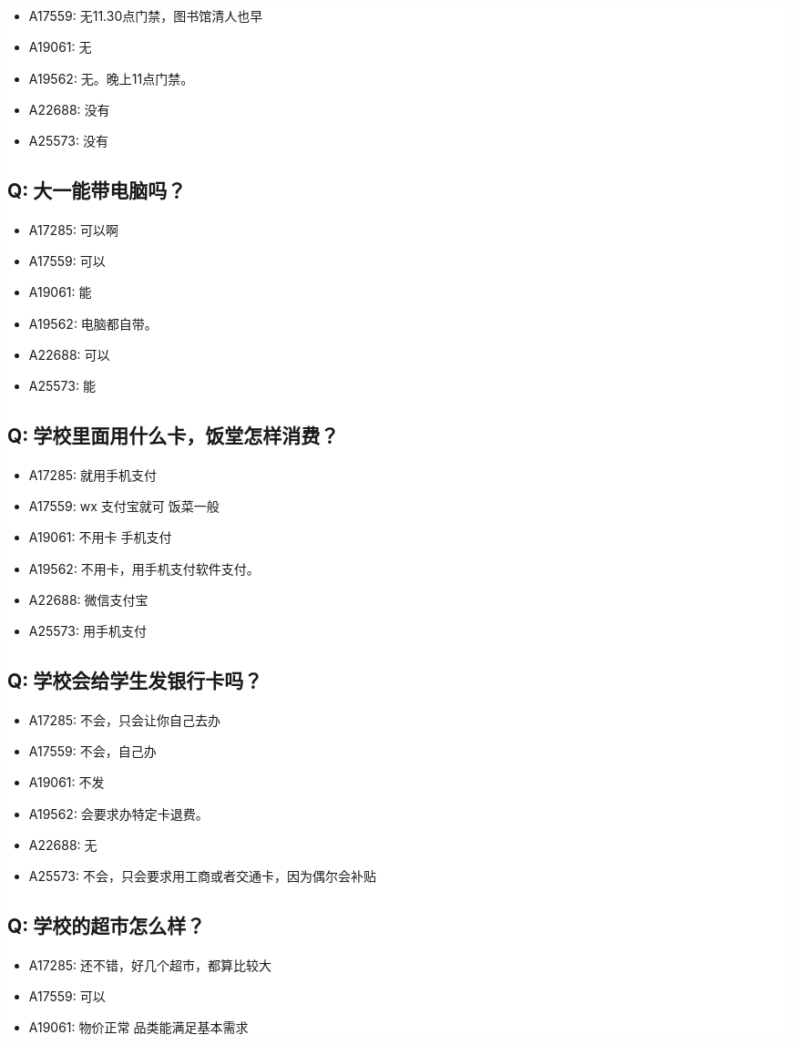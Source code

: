 - A17559: 无11.30点门禁，图书馆清人也早

- A19061: 无

- A19562: 无。晚上11点门禁。

- A22688: 没有

- A25573: 没有

## Q: 大一能带电脑吗？

- A17285: 可以啊

- A17559: 可以

- A19061: 能

- A19562: 电脑都自带。

- A22688: 可以

- A25573: 能

## Q: 学校里面用什么卡，饭堂怎样消费？

- A17285: 就用手机支付

- A17559: wx 支付宝就可 饭菜一般

- A19061: 不用卡 手机支付

- A19562: 不用卡，用手机支付软件支付。

- A22688: 微信支付宝

- A25573: 用手机支付

## Q: 学校会给学生发银行卡吗？

- A17285: 不会，只会让你自己去办

- A17559: 不会，自己办

- A19061: 不发

- A19562: 会要求办特定卡退费。

- A22688: 无

- A25573: 不会，只会要求用工商或者交通卡，因为偶尔会补贴

## Q: 学校的超市怎么样？

- A17285: 还不错，好几个超市，都算比较大

- A17559: 可以

- A19061: 物价正常 品类能满足基本需求
